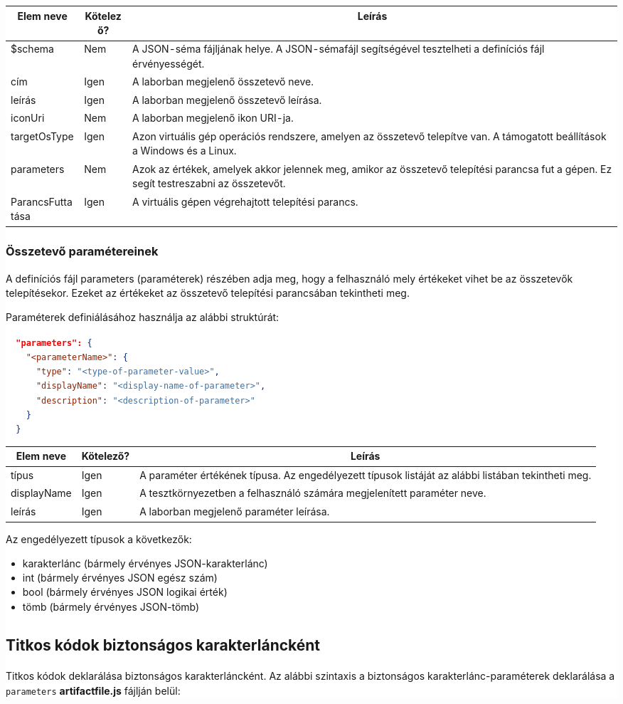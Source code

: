 | Elem neve | Kötelező? | Leírás |
| --- | --- | --- |
| $schema |Nem |A JSON-séma fájljának helye. A JSON-sémafájl segítségével tesztelheti a definíciós fájl érvényességét. |
| cím |Igen |A laborban megjelenő összetevő neve. |
| leírás |Igen |A laborban megjelenő összetevő leírása. |
| iconUri |Nem |A laborban megjelenő ikon URI-ja. |
| targetOsType |Igen |Azon virtuális gép operációs rendszere, amelyen az összetevő telepítve van. A támogatott beállítások a Windows és a Linux. |
| parameters |Nem |Azok az értékek, amelyek akkor jelennek meg, amikor az összetevő telepítési parancsa fut a gépen. Ez segít testreszabni az összetevőt. |
| ParancsFuttatása |Igen |A virtuális gépen végrehajtott telepítési parancs. |

### <a name="artifact-parameters"></a>Összetevő paramétereinek
A definíciós fájl parameters (paraméterek) részében adja meg, hogy a felhasználó mely értékeket vihet be az összetevők telepítésekor. Ezeket az értékeket az összetevő telepítési parancsában tekintheti meg.

Paraméterek definiálásához használja az alábbi struktúrát:

```json
  "parameters": {
    "<parameterName>": {
      "type": "<type-of-parameter-value>",
      "displayName": "<display-name-of-parameter>",
      "description": "<description-of-parameter>"
    }
  }
```

| Elem neve | Kötelező? | Leírás |
| --- | --- | --- |
| típus |Igen |A paraméter értékének típusa. Az engedélyezett típusok listáját az alábbi listában tekintheti meg. |
| displayName |Igen |A tesztkörnyezetben a felhasználó számára megjelenített paraméter neve. |
| leírás |Igen |A laborban megjelenő paraméter leírása. |

Az engedélyezett típusok a következők:

* karakterlánc (bármely érvényes JSON-karakterlánc)
* int (bármely érvényes JSON egész szám)
* bool (bármely érvényes JSON logikai érték)
* tömb (bármely érvényes JSON-tömb)

## <a name="secrets-as-secure-strings"></a>Titkos kódok biztonságos karakterláncként
Titkos kódok deklarálása biztonságos karakterláncként. Az alábbi szintaxis a biztonságos karakterlánc-paraméterek deklarálása a `parameters` **artifactfile.js** fájlján belül:
